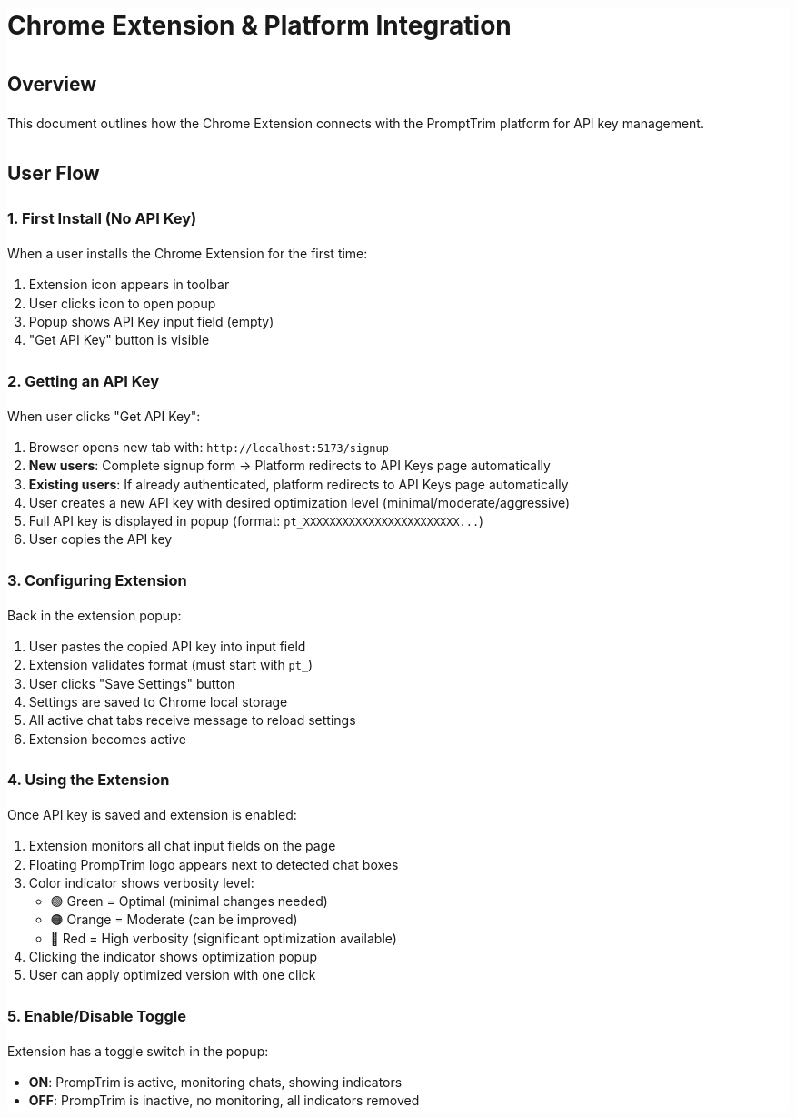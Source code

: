 # Chrome Extension & Platform Integration

## Overview
This document outlines how the Chrome Extension connects with the PromptTrim platform for API key management.

## User Flow

### 1. First Install (No API Key)
When a user installs the Chrome Extension for the first time:
1. Extension icon appears in toolbar
2. User clicks icon to open popup
3. Popup shows API Key input field (empty)
4. "Get API Key" button is visible

### 2. Getting an API Key
When user clicks "Get API Key":
1. Browser opens new tab with: `http://localhost:5173/signup`
2. **New users**: Complete signup form → Platform redirects to API Keys page automatically
3. **Existing users**: If already authenticated, platform redirects to API Keys page automatically
4. User creates a new API key with desired optimization level (minimal/moderate/aggressive)
5. Full API key is displayed in popup (format: `pt_XXXXXXXXXXXXXXXXXXXXXXXX...`)
6. User copies the API key

### 3. Configuring Extension
Back in the extension popup:
1. User pastes the copied API key into input field
2. Extension validates format (must start with `pt_`)
3. User clicks "Save Settings" button
4. Settings are saved to Chrome local storage
5. All active chat tabs receive message to reload settings
6. Extension becomes active

### 4. Using the Extension
Once API key is saved and extension is enabled:
1. Extension monitors all chat input fields on the page
2. Floating PrompTrim logo appears next to detected chat boxes
3. Color indicator shows verbosity level:
   - 🟢 Green = Optimal (minimal changes needed)
   - 🟠 Orange = Moderate (can be improved)
   - 🔴 Red = High verbosity (significant optimization available)
4. Clicking the indicator shows optimization popup
5. User can apply optimized version with one click

### 5. Enable/Disable Toggle
Extension has a toggle switch in the popup:
- **ON**: PrompTrim is active, monitoring chats, showing indicators
- **OFF**: PrompTrim is inactive, no monitoring, all indicators removed
